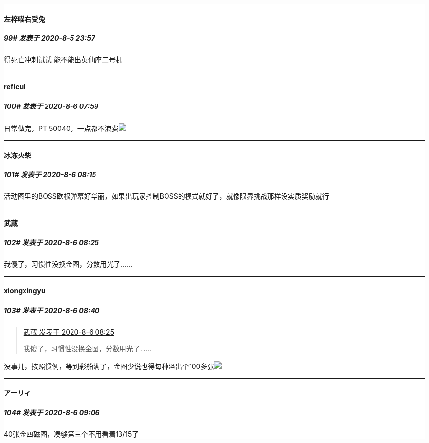 *****

####  左梓喵右受兔  
##### 99#       发表于 2020-8-5 23:57


得死亡冲刺试试 能不能出英仙座二号机


*****

####  reficul  
##### 100#       发表于 2020-8-6 07:59


日常做完，PT 50040，一点都不浪费<img src="https://static.saraba1st.com/image/smiley/face2017/037.png" referrerpolicy="no-referrer">


*****

####  冰冻火柴  
##### 101#       发表于 2020-8-6 08:15


活动图里的BOSS欧根弹幕好华丽，如果出玩家控制BOSS的模式就好了，就像限界挑战那样没实质奖励就行


*****

####  武蔵  
##### 102#       发表于 2020-8-6 08:25


我傻了，习惯性没换金图，分数用光了……


*****

####  xiongxingyu  
##### 103#       发表于 2020-8-6 08:40


<blockquote><a href="httphttps://bbs.saraba1st.com/2b/forum.php?mod=redirect&amp;goto=findpost&amp;pid=48332165&amp;ptid=1952646" target="_blank">武蔵 发表于 2020-8-6 08:25</a>

我傻了，习惯性没换金图，分数用光了……</blockquote>
没事儿，按照惯例，等到彩船满了，金图少说也得每种溢出个100多张<img src="https://static.saraba1st.com/image/smiley/face2017/067.png" referrerpolicy="no-referrer">


*****

####  アーリィ  
##### 104#       发表于 2020-8-6 09:06


40张金四磁图，凑够第三个不用看着13/15了

